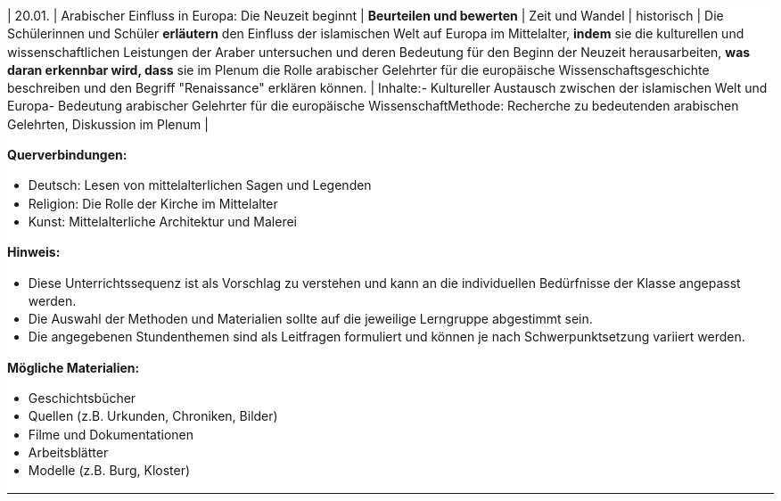 | 20.01.    | Arabischer Einfluss in Europa: Die Neuzeit beginnt                                  | **Beurteilen und bewerten** | Zeit und Wandel     | historisch               | Die Schülerinnen und Schüler **erläutern** den Einfluss der islamischen Welt auf Europa im Mittelalter, **indem** sie die kulturellen und wissenschaftlichen Leistungen der Araber untersuchen und deren Bedeutung für den Beginn der Neuzeit herausarbeiten, **was daran erkennbar wird, dass** sie im Plenum die Rolle arabischer Gelehrter für die europäische Wissenschaftsgeschichte beschreiben und den Begriff "Renaissance" erklären können.                                    | Inhalte:- Kultureller Austausch zwischen der islamischen Welt und Europa- Bedeutung arabischer Gelehrter für die europäische WissenschaftMethode: Recherche zu bedeutenden arabischen Gelehrten, Diskussion im Plenum                        |

**Querverbindungen:**

- Deutsch: Lesen von mittelalterlichen Sagen und Legenden
- Religion: Die Rolle der Kirche im Mittelalter
- Kunst: Mittelalterliche Architektur und Malerei

**Hinweis:**

- Diese Unterrichtssequenz ist als Vorschlag zu verstehen und kann an die individuellen Bedürfnisse der Klasse angepasst werden.
- Die Auswahl der Methoden und Materialien sollte auf die jeweilige Lerngruppe abgestimmt sein.
- Die angegebenen Stundenthemen sind als Leitfragen formuliert und können je nach Schwerpunktsetzung variiert werden.

**Mögliche Materialien:**

- Geschichtsbücher
- Quellen (z.B. Urkunden, Chroniken, Bilder)
- Filme und Dokumentationen
- Arbeitsblätter
- Modelle (z.B. Burg, Kloster)


---

